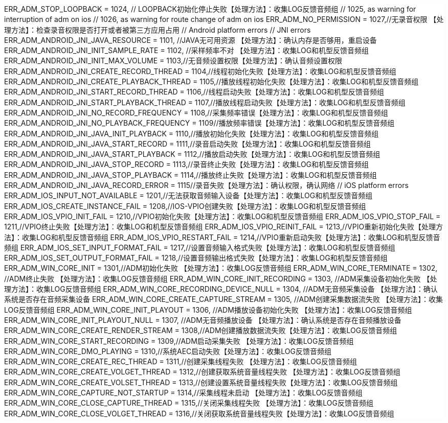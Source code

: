 ERR_ADM_STOP_LOOPBACK                                                = 1024, // LOOPBACK初始化停止失败【处理方法】：收集LOG反馈音频组
// 1025, as warning for interruption of adm on ios
// 1026, as warning for route change of adm on ios
ERR_ADM_NO_PERMISSION                                                 = 1027,//无录音权限 【处理方法】：检查录音权限是否打开或者被第三方应用占用
// Android platform errors
// JNI errors
ERR_ADM_ANDROID_JNI_JAVA_RESOURCE                             = 1101, //JAVA无可用资源 【处理方法】：确认内存是否够用，重启设备
ERR_ADM_ANDROID_JNI_INIT_SAMPLE_RATE                          = 1102, //采样频率不对 【处理方法】：收集LOG和机型反馈音频组
ERR_ADM_ANDROID_JNI_INIT_MAX_VOLUME                         = 1103,//无音频设置权限【处理方法】：确认音频设置权限
ERR_ADM_ANDROID_JNI_CREATE_RECORD_THREAD                = 1104,//线程初始化失败【处理方法】：收集LOG和机型反馈音频组
ERR_ADM_ANDROID_JNI_CREATE_PLAYBACK_THREAD             = 1105,//播放线程初始化失败【处理方法】：收集LOG和机型反馈音频组
ERR_ADM_ANDROID_JNI_START_RECORD_THREAD                 = 1106,//线程启动失败【处理方法】：收集LOG和机型反馈音频组
ERR_ADM_ANDROID_JNI_START_PLAYBACK_THREAD              = 1107,//播放线程启动失败【处理方法】：收集LOG和机型反馈音频组
ERR_ADM_ANDROID_JNI_NO_RECORD_FREQUENCY               = 1108,//采集频率错误【处理方法】：收集LOG和机型反馈音频组
ERR_ADM_ANDROID_JNI_NO_PLAYBACK_FREQUENCY             = 1109//播放频率错误【处理方法】：收集LOG和机型反馈音频组
ERR_ADM_ANDROID_JNI_JAVA_INIT_PLAYBACK                       = 1110,//播放初始化失败【处理方法】：收集LOG和机型反馈音频组
ERR_ADM_ANDROID_JNI_JAVA_START_RECORD                      = 1111,//录音启动失败【处理方法】：收集LOG和机型反馈音频组
ERR_ADM_ANDROID_JNI_JAVA_START_PLAYBACK                   = 1112,//播放启动失败【处理方法】：收集LOG和机型反馈音频组
ERR_ADM_ANDROID_JNI_JAVA_STOP_RECORD                       = 1113,//录音终止失败【处理方法】：收集LOG和机型反馈音频组
ERR_ADM_ANDROID_JNI_JAVA_STOP_PLAYBACK                     = 1114,//播放终止失败【处理方法】：收集LOG和机型反馈音频组
ERR_ADM_ANDROID_JNI_JAVA_RECORD_ERROR                   = 1115//录音失败【处理方法】：确认权限，确认网络
// iOS platform errors
ERR_ADM_IOS_INPUT_NOT_AVAILABLE                                    = 1201,//无法获取音频输入设备【处理方法】：收集LOG和机型反馈音频组
ERR_ADM_IOS_CREATE_INSTANCE_FAIL                                    = 1208,//IOS-VPIO创建失败【处理方法】：收集LOG和机型反馈音频组
ERR_ADM_IOS_VPIO_INIT_FAIL                                                = 1210,//VPIO初始化失败【处理方法】：收集LOG和机型反馈音频组
ERR_ADM_IOS_VPIO_STOP_FAIL                                              = 1211,//VPIO终止失败【处理方法】：收集LOG和机型反馈音频组
ERR_ADM_IOS_VPIO_REINIT_FAIL                                             = 1213,//VPIO重新初始化失败【处理方法】：收集LOG和机型反馈音频组
ERR_ADM_IOS_VPIO_RESTART_FAIL                                         = 1214,//VPIO重新启动失败【处理方法】：收集LOG和机型反馈音频组
ERR_ADM_IOS_SET_INPUT_FORMAT_FAIL                                 = 1217,//设置音频输入格式失败【处理方法】：收集LOG和机型反馈音频组
ERR_ADM_IOS_SET_OUTPUT_FORMAT_FAIL                              = 1218,//设置音频输出格式失败【处理方法】：收集LOG和机型反馈音频组
ERR_ADM_WIN_CORE_INIT                                                    = 1301,//ADM初始化失败 【处理方法】：收集LOG反馈音频组
ERR_ADM_WIN_CORE_TERMINATE                                          = 1302, //ADM终止失败 【处理方法】：收集LOG反馈音频组
ERR_ADM_WIN_CORE_INIT_RECORDING                                  = 1303, //ADM采集设备初始化失败 【处理方法】：收集LOG反馈音频组
ERR_ADM_WIN_CORE_RECORDING_DEVICE_NULL                     = 1304, //ADM无音频采集设备 【处理方法】：确认系统是否存在音频采集设备
ERR_ADM_WIN_CORE_CREATE_CAPTURE_STREAM                    = 1305, //ADM创建采集数据流失败 【处理方法】：收集LOG反馈音频组
ERR_ADM_WIN_CORE_INIT_PLAYOUT                                      = 1306, //ADM播放设备初始化失败 【处理方法】：收集LOG反馈音频组
ERR_ADM_WIN_CORE_INIT_PLAYOUT_NULL                             = 1307, //ADM无音频播放设备 【处理方法】：确认系统是否存在音频播放设备
ERR_ADM_WIN_CORE_CREATE_RENDER_STREAM                     = 1308,//ADM创建播放数据流失败【处理方法】：收集LOG反馈音频组
ERR_ADM_WIN_CORE_START_RECORDING                               = 1309,//ADM启动采集失败 【处理方法】：收集LOG反馈音频组
ERR_ADM_WIN_CORE_DMO_PLAYING                                     = 1310,//系统AEC启动失败【处理方法】：收集LOG反馈音频组
ERR_ADM_WIN_CORE_CREATE_REC_THREAD                            = 1311,//创建采集线程失败 【处理方法】：收集LOG反馈音频组
ERR_ADM_WIN_CORE_CREATE_VOLGET_THREAD                      = 1312,//创建获取系统音量线程失败 【处理方法】：收集LOG反馈音频组
ERR_ADM_WIN_CORE_CREATE_VOLSET_THREAD                      = 1313,//创建设置系统音量线程失败【处理方法】：收集LOG反馈音频组
ERR_ADM_WIN_CORE_CAPTURE_NOT_STARTUP                       = 1314,//采集线程未启动 【处理方法】：收集LOG反馈音频组
ERR_ADM_WIN_CORE_CLOSE_CAPTURE_THREAD                      = 1315,//关闭采集线程失败 【处理方法】：收集LOG反馈音频组
ERR_ADM_WIN_CORE_CLOSE_VOLGET_THREAD                        = 1316,//关闭获取系统音量线程失败【处理方法】：收集LOG反馈音频组
